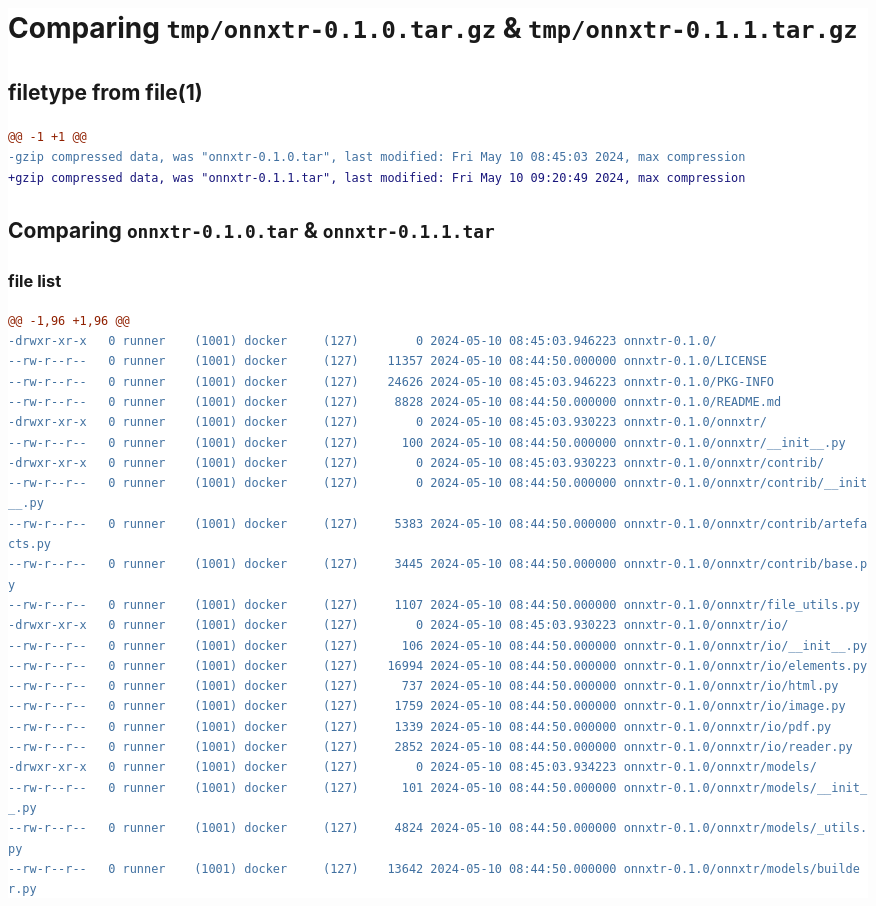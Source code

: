 # Comparing `tmp/onnxtr-0.1.0.tar.gz` & `tmp/onnxtr-0.1.1.tar.gz`

## filetype from file(1)

```diff
@@ -1 +1 @@
-gzip compressed data, was "onnxtr-0.1.0.tar", last modified: Fri May 10 08:45:03 2024, max compression
+gzip compressed data, was "onnxtr-0.1.1.tar", last modified: Fri May 10 09:20:49 2024, max compression
```

## Comparing `onnxtr-0.1.0.tar` & `onnxtr-0.1.1.tar`

### file list

```diff
@@ -1,96 +1,96 @@
-drwxr-xr-x   0 runner    (1001) docker     (127)        0 2024-05-10 08:45:03.946223 onnxtr-0.1.0/
--rw-r--r--   0 runner    (1001) docker     (127)    11357 2024-05-10 08:44:50.000000 onnxtr-0.1.0/LICENSE
--rw-r--r--   0 runner    (1001) docker     (127)    24626 2024-05-10 08:45:03.946223 onnxtr-0.1.0/PKG-INFO
--rw-r--r--   0 runner    (1001) docker     (127)     8828 2024-05-10 08:44:50.000000 onnxtr-0.1.0/README.md
-drwxr-xr-x   0 runner    (1001) docker     (127)        0 2024-05-10 08:45:03.930223 onnxtr-0.1.0/onnxtr/
--rw-r--r--   0 runner    (1001) docker     (127)      100 2024-05-10 08:44:50.000000 onnxtr-0.1.0/onnxtr/__init__.py
-drwxr-xr-x   0 runner    (1001) docker     (127)        0 2024-05-10 08:45:03.930223 onnxtr-0.1.0/onnxtr/contrib/
--rw-r--r--   0 runner    (1001) docker     (127)        0 2024-05-10 08:44:50.000000 onnxtr-0.1.0/onnxtr/contrib/__init__.py
--rw-r--r--   0 runner    (1001) docker     (127)     5383 2024-05-10 08:44:50.000000 onnxtr-0.1.0/onnxtr/contrib/artefacts.py
--rw-r--r--   0 runner    (1001) docker     (127)     3445 2024-05-10 08:44:50.000000 onnxtr-0.1.0/onnxtr/contrib/base.py
--rw-r--r--   0 runner    (1001) docker     (127)     1107 2024-05-10 08:44:50.000000 onnxtr-0.1.0/onnxtr/file_utils.py
-drwxr-xr-x   0 runner    (1001) docker     (127)        0 2024-05-10 08:45:03.930223 onnxtr-0.1.0/onnxtr/io/
--rw-r--r--   0 runner    (1001) docker     (127)      106 2024-05-10 08:44:50.000000 onnxtr-0.1.0/onnxtr/io/__init__.py
--rw-r--r--   0 runner    (1001) docker     (127)    16994 2024-05-10 08:44:50.000000 onnxtr-0.1.0/onnxtr/io/elements.py
--rw-r--r--   0 runner    (1001) docker     (127)      737 2024-05-10 08:44:50.000000 onnxtr-0.1.0/onnxtr/io/html.py
--rw-r--r--   0 runner    (1001) docker     (127)     1759 2024-05-10 08:44:50.000000 onnxtr-0.1.0/onnxtr/io/image.py
--rw-r--r--   0 runner    (1001) docker     (127)     1339 2024-05-10 08:44:50.000000 onnxtr-0.1.0/onnxtr/io/pdf.py
--rw-r--r--   0 runner    (1001) docker     (127)     2852 2024-05-10 08:44:50.000000 onnxtr-0.1.0/onnxtr/io/reader.py
-drwxr-xr-x   0 runner    (1001) docker     (127)        0 2024-05-10 08:45:03.934223 onnxtr-0.1.0/onnxtr/models/
--rw-r--r--   0 runner    (1001) docker     (127)      101 2024-05-10 08:44:50.000000 onnxtr-0.1.0/onnxtr/models/__init__.py
--rw-r--r--   0 runner    (1001) docker     (127)     4824 2024-05-10 08:44:50.000000 onnxtr-0.1.0/onnxtr/models/_utils.py
--rw-r--r--   0 runner    (1001) docker     (127)    13642 2024-05-10 08:44:50.000000 onnxtr-0.1.0/onnxtr/models/builder.py
```